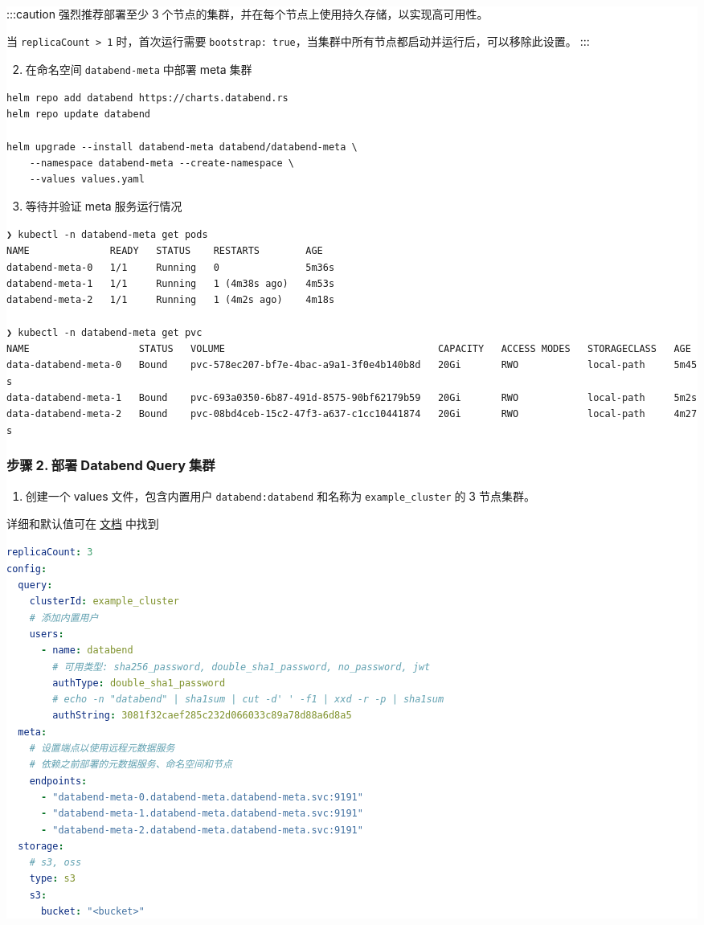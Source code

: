  :::caution
  强烈推荐部署至少 3 个节点的集群，并在每个节点上使用持久存储，以实现高可用性。

  当 `replicaCount > 1` 时，首次运行需要 `bootstrap: true`，当集群中所有节点都启动并运行后，可以移除此设置。
  :::

2. 在命名空间 `databend-meta` 中部署 meta 集群

  ```shell
  helm repo add databend https://charts.databend.rs
  helm repo update databend

  helm upgrade --install databend-meta databend/databend-meta \
      --namespace databend-meta --create-namespace \
      --values values.yaml
  ```

3. 等待并验证 meta 服务运行情况

  ```shell
  ❯ kubectl -n databend-meta get pods
  NAME              READY   STATUS    RESTARTS        AGE
  databend-meta-0   1/1     Running   0               5m36s
  databend-meta-1   1/1     Running   1 (4m38s ago)   4m53s
  databend-meta-2   1/1     Running   1 (4m2s ago)    4m18s

  ❯ kubectl -n databend-meta get pvc
  NAME                   STATUS   VOLUME                                     CAPACITY   ACCESS MODES   STORAGECLASS   AGE
  data-databend-meta-0   Bound    pvc-578ec207-bf7e-4bac-a9a1-3f0e4b140b8d   20Gi       RWO            local-path     5m45s
  data-databend-meta-1   Bound    pvc-693a0350-6b87-491d-8575-90bf62179b59   20Gi       RWO            local-path     5m2s
  data-databend-meta-2   Bound    pvc-08bd4ceb-15c2-47f3-a637-c1cc10441874   20Gi       RWO            local-path     4m27s
  ```

### 步骤 2. 部署 Databend Query 集群

  1. 创建一个 values 文件，包含内置用户 `databend:databend` 和名称为 `example_cluster` 的 3 节点集群。

  详细和默认值可在 [文档](https://github.com/datafuselabs/helm-charts/blob/main/charts/databend-query/values.yaml) 中找到

  ```yaml
  replicaCount: 3
  config:
    query:
      clusterId: example_cluster
      # 添加内置用户
      users:
        - name: databend
          # 可用类型: sha256_password, double_sha1_password, no_password, jwt
          authType: double_sha1_password
          # echo -n "databend" | sha1sum | cut -d' ' -f1 | xxd -r -p | sha1sum
          authString: 3081f32caef285c232d066033c89a78d88a6d8a5
    meta:
      # 设置端点以使用远程元数据服务
      # 依赖之前部署的元数据服务、命名空间和节点
      endpoints:
        - "databend-meta-0.databend-meta.databend-meta.svc:9191"
        - "databend-meta-1.databend-meta.databend-meta.svc:9191"
        - "databend-meta-2.databend-meta.databend-meta.svc:9191"
    storage:
      # s3, oss
      type: s3
      s3:
        bucket: "<bucket>"
  ```